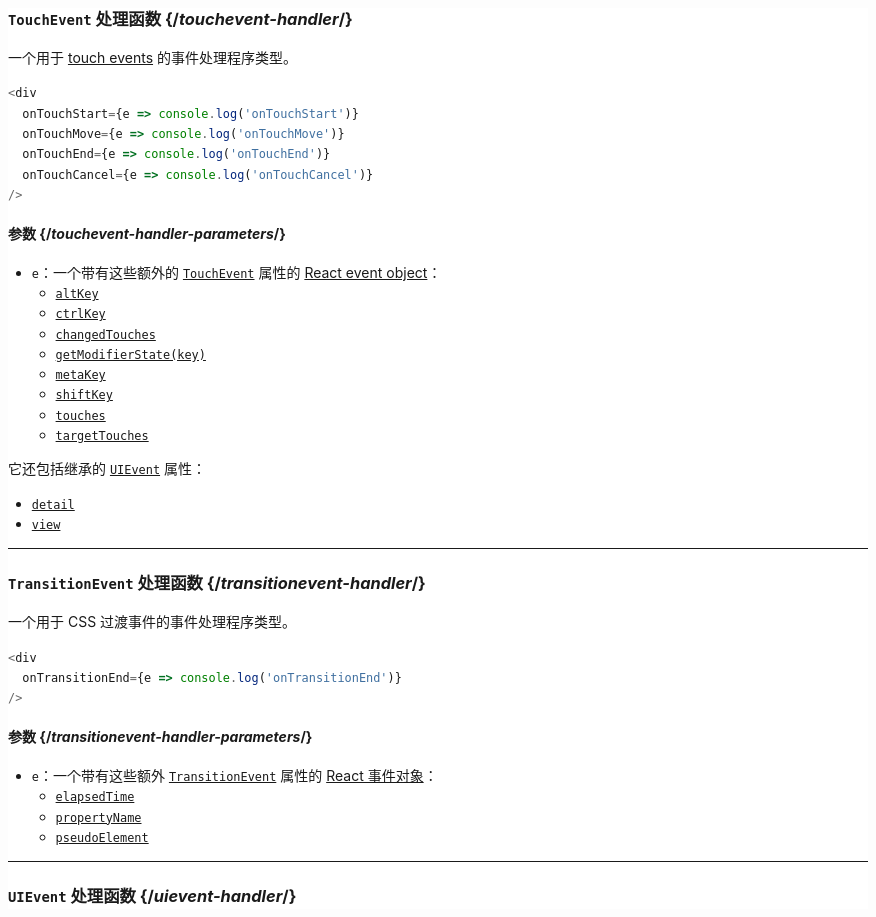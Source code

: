 
### `TouchEvent` 处理函数 {/*touchevent-handler*/}

 一个用于 [touch events](https://developer.mozilla.org/zh-CN/docs/Web/API/Touch_events) 的事件处理程序类型。

```js
<div
  onTouchStart={e => console.log('onTouchStart')}
  onTouchMove={e => console.log('onTouchMove')}
  onTouchEnd={e => console.log('onTouchEnd')}
  onTouchCancel={e => console.log('onTouchCancel')}
/>
```

#### 参数 {/*touchevent-handler-parameters*/}

* `e`：一个带有这些额外的 [`TouchEvent`](https://developer.mozilla.org/zh-CN/docs/Web/API/TouchEvent) 属性的 [React event object](#react-event-object)：
  * [`altKey`](https://developer.mozilla.org/zh-CN/docs/Web/API/TouchEvent/altKey)
  * [`ctrlKey`](https://developer.mozilla.org/zh-CN/docs/Web/API/TouchEvent/ctrlKey)
  * [`changedTouches`](https://developer.mozilla.org/zh-CN/docs/Web/API/TouchEvent/changedTouches)
  * [`getModifierState(key)`](https://developer.mozilla.org/zh-CN/docs/Web/API/TouchEvent/getModifierState)
  * [`metaKey`](https://developer.mozilla.org/zh-CN/docs/Web/API/TouchEvent/metaKey)
  * [`shiftKey`](https://developer.mozilla.org/zh-CN/docs/Web/API/TouchEvent/shiftKey)
  * [`touches`](https://developer.mozilla.org/zh-CN/docs/Web/API/TouchEvent/touches)
  * [`targetTouches`](https://developer.mozilla.org/zh-CN/docs/Web/API/TouchEvent/targetTouches)
  
 它还包括继承的 [`UIEvent`](https://developer.mozilla.org/zh-CN/docs/Web/API/UIEvent) 属性：

  * [`detail`](https://developer.mozilla.org/zh-CN/docs/Web/API/UIEvent/detail)
  * [`view`](https://developer.mozilla.org/zh-CN/docs/Web/API/UIEvent/view)

---

### `TransitionEvent` 处理函数 {/*transitionevent-handler*/}

一个用于 CSS 过渡事件的事件处理程序类型。

```js
<div
  onTransitionEnd={e => console.log('onTransitionEnd')}
/>
```

#### 参数 {/*transitionevent-handler-parameters*/}

* `e`：一个带有这些额外 [`TransitionEvent`](https://developer.mozilla.org/zh-CN/docs/Web/API/TransitionEvent) 属性的 [React 事件对象](#react-event-object)：
  * [`elapsedTime`](https://developer.mozilla.org/zh-CN/docs/Web/API/TransitionEvent/elapsedTime)
  * [`propertyName`](https://developer.mozilla.org/zh-CN/docs/Web/API/TransitionEvent/propertyName)
  * [`pseudoElement`](https://developer.mozilla.org/zh-CN/docs/Web/API/TransitionEvent/pseudoElement)

---

### `UIEvent` 处理函数 {/*uievent-handler*/}
